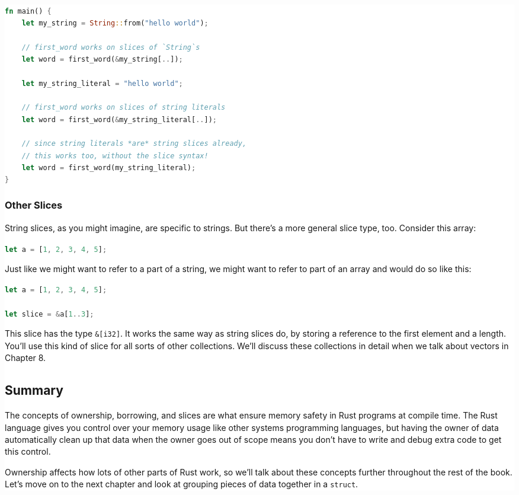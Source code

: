 ```rust
fn main() {
    let my_string = String::from("hello world");

    // first_word works on slices of `String`s
    let word = first_word(&my_string[..]);

    let my_string_literal = "hello world";

    // first_word works on slices of string literals
    let word = first_word(&my_string_literal[..]);

    // since string literals *are* string slices already,
    // this works too, without the slice syntax!
    let word = first_word(my_string_literal);
}
```

### Other Slices

String slices, as you might imagine, are specific to strings. But there’s a
more general slice type, too. Consider this array:

```rust
let a = [1, 2, 3, 4, 5];
```

Just like we might want to refer to a part of a string, we might want to refer
to part of an array and would do so like this:

```rust
let a = [1, 2, 3, 4, 5];

let slice = &a[1..3];
```

This slice has the type `&[i32]`. It works the same way as string slices do, by
storing a reference to the first element and a length. You’ll use this kind of
slice for all sorts of other collections. We’ll discuss these collections in
detail when we talk about vectors in Chapter 8.

## Summary

The concepts of ownership, borrowing, and slices are what ensure memory safety
in Rust programs at compile time. The Rust language gives you control over your
memory usage like other systems programming languages, but having the owner of
data automatically clean up that data when the owner goes out of scope means
you don’t have to write and debug extra code to get this control.

Ownership affects how lots of other parts of Rust work, so we’ll talk about
these concepts further throughout the rest of the book. Let’s move on to the
next chapter and look at grouping pieces of data together in a `struct`.

